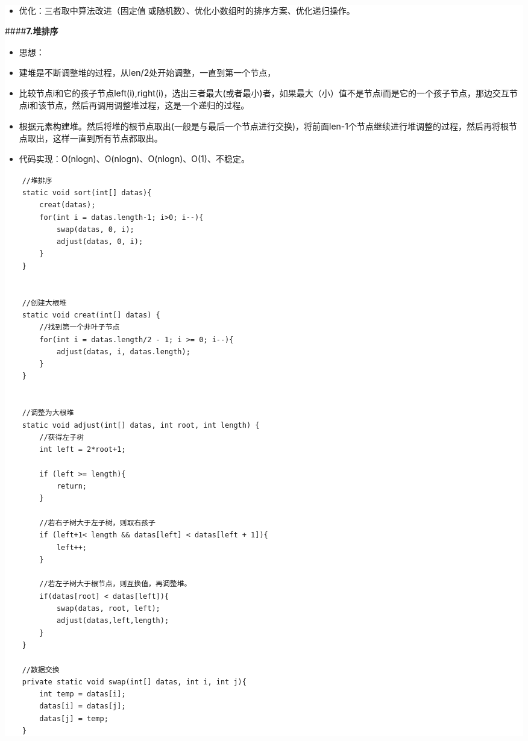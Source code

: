 * 优化：三者取中算法改进（固定值 或随机数）、优化小数组时的排序方案、优化递归操作。

####**7.堆排序**

* 思想：
 * 建堆是不断调整堆的过程，从len/2处开始调整，一直到第一个节点，
 * 比较节点i和它的孩子节点left(i),right(i)，选出三者最大(或者最小)者，如果最大（小）值不是节点i而是它的一个孩子节点，那边交互节点i和该节点，然后再调用调整堆过程，这是一个递归的过程。
 * 根据元素构建堆。然后将堆的根节点取出(一般是与最后一个节点进行交换)，将前面len-1个节点继续进行堆调整的过程，然后再将根节点取出，这样一直到所有节点都取出。

* 代码实现：O(nlogn)、O(nlogn)、O(nlogn)、O(1)、不稳定。

```
    //堆排序
    static void sort(int[] datas){
        creat(datas);
        for(int i = datas.length-1; i>0; i--){
            swap(datas, 0, i);
            adjust(datas, 0, i);
        }
    }


    //创建大根堆
    static void creat(int[] datas) {
        //找到第一个非叶子节点
        for(int i = datas.length/2 - 1; i >= 0; i--){
            adjust(datas, i, datas.length);
        }
    }


    //调整为大根堆
    static void adjust(int[] datas, int root, int length) {
        //获得左子树
        int left = 2*root+1;

        if (left >= length){
            return;
        }

        //若右子树大于左子树，则取右孩子
        if (left+1< length && datas[left] < datas[left + 1]){
            left++;
        }

        //若左子树大于根节点，则互换值，再调整堆。
        if(datas[root] < datas[left]){
            swap(datas, root, left);
            adjust(datas,left,length);
        }
    }

    //数据交换
    private static void swap(int[] datas, int i, int j){
        int temp = datas[i];
        datas[i] = datas[j];
        datas[j] = temp;
    }

```
